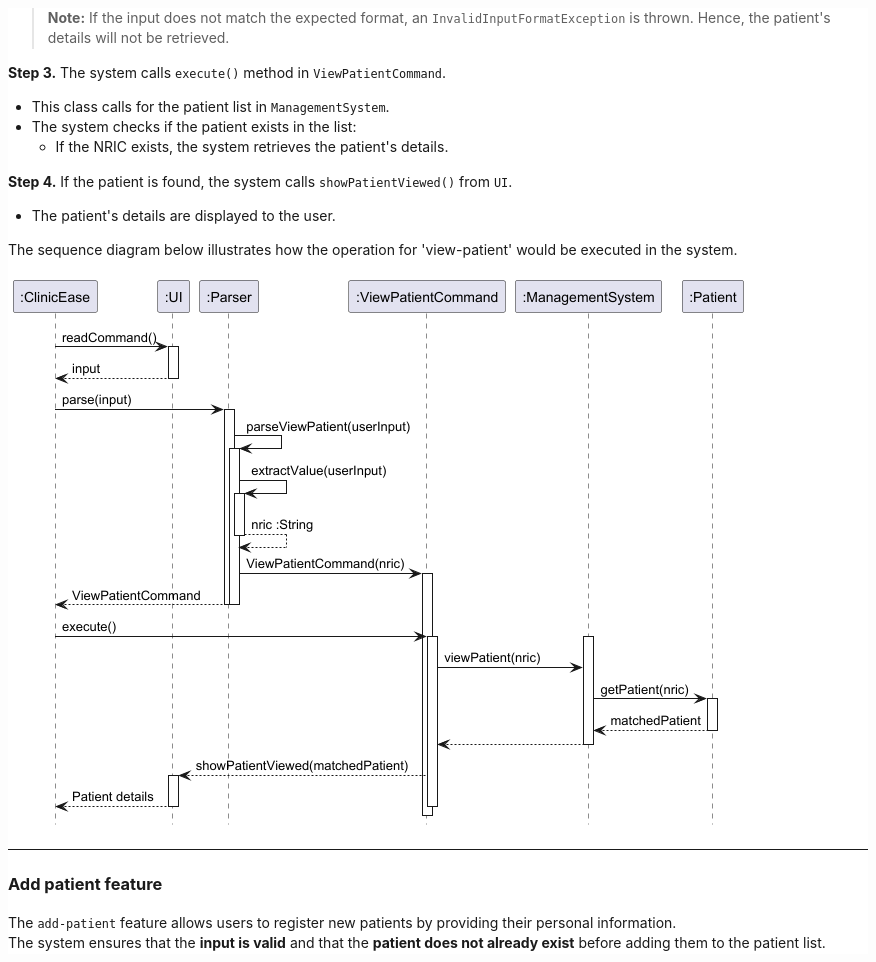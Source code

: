 > **Note:**
> If the input does not match the expected format, an `InvalidInputFormatException` is thrown. Hence, the patient's details will not be retrieved.

**Step 3.** The system calls `execute()` method in `ViewPatientCommand`.
- This class calls for the patient list in `ManagementSystem`.
- The system checks if the patient exists in the list:
    - If the NRIC exists, the system retrieves the patient's details.

**Step 4.** If the patient is found, the system calls `showPatientViewed()` from `UI`.
- The patient's details are displayed to the user.

The sequence diagram below illustrates how the operation for 'view-patient' would be executed in the system.

![viewPatientSequence.png](diagrams/viewPatientSequence.png)

---

### Add patient feature
The `add-patient` feature allows users to register new patients by providing their personal information.  
The system ensures that the **input is valid** and that the **patient does not already exist** before adding them to the patient list.
